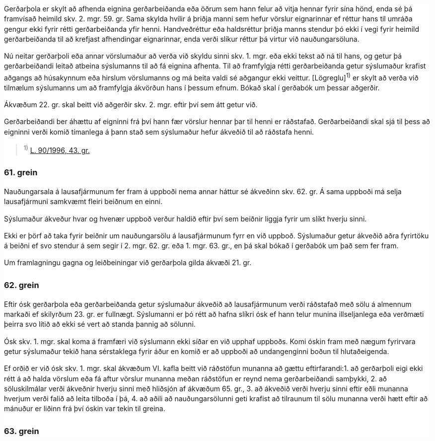 Gerðarþola er skylt að afhenda eignina gerðarbeiðanda eða öðrum sem hann felur að vitja hennar fyrir sína hönd, enda sé þá framvísað heimild skv. 2. mgr. 59. gr. Sama skylda hvílir á þriðja manni sem hefur vörslur eignarinnar ef réttur hans til umráða gengur ekki fyrir rétti gerðarbeiðanda yfir henni. Handveðréttur eða haldsréttur þriðja manns stendur þó ekki í vegi fyrir heimild gerðarbeiðanda til að krefjast afhendingar eignarinnar, enda verði slíkur réttur þá virtur við nauðungarsöluna.

Nú neitar gerðarþoli eða annar vörslumaður að verða við skyldu sinni skv. 1. mgr. eða ekki tekst að ná til hans, og getur þá gerðarbeiðandi leitað atbeina sýslumanns til að fá eignina afhenta. Til að framfylgja rétti gerðarbeiðanda getur sýslumaður krafist aðgangs að húsakynnum eða hirslum vörslumanns og má beita valdi sé aðgangur ekki veittur. [Lögreglu]<sup>1)</sup> er skylt að verða við tilmælum sýslumanns um að framfylgja ákvörðun hans í þessum efnum. Bókað skal í gerðabók um þessar aðgerðir.

Ákvæðum 22. gr. skal beitt við aðgerðir skv. 2. mgr. eftir því sem átt getur við.

Gerðarbeiðandi ber áhættu af eigninni frá því hann fær vörslur hennar þar til henni er ráðstafað. Gerðarbeiðandi skal sjá til þess að eigninni verði komið tímanlega á þann stað sem sýslumaður hefur ákveðið til að ráðstafa henni.

> <sup>1)</sup> [L. 90/1996, 43. gr.](https://althingi.is/altext/stjt/1996.090.html#G43)

### 61. grein

Nauðungarsala á lausafjármunum fer fram á uppboði nema annar háttur sé ákveðinn skv. 62. gr. Á sama uppboði má selja lausafjármuni samkvæmt fleiri beiðnum en einni.

Sýslumaður ákveður hvar og hvenær uppboð verður haldið eftir því sem beiðnir liggja fyrir um slíkt hverju sinni.

Ekki er þörf að taka fyrir beiðnir um nauðungarsölu á lausafjármunum fyrr en við uppboð. Sýslumaður getur ákveðið aðra fyrirtöku á beiðni ef svo stendur á sem segir í 2. mgr. 62. gr. eða 1. mgr. 63. gr., en þá skal bókað í gerðabók um það sem fer fram.

Um framlagningu gagna og leiðbeiningar við gerðarþola gilda ákvæði 21. gr.

### 62. grein

Eftir ósk gerðarþola eða gerðarbeiðanda getur sýslumaður ákveðið að lausafjármunum verði ráðstafað með sölu á almennum markaði ef skilyrðum 23. gr. er fullnægt. Sýslumanni er þó rétt að hafna slíkri ósk ef hann telur munina illseljanlega eða verðmæti þeirra svo lítið að ekki sé vert að standa þannig að sölunni.

Ósk skv. 1. mgr. skal koma á framfæri við sýslumann ekki síðar en við upphaf uppboðs. Komi óskin fram með nægum fyrirvara getur sýslumaður tekið hana sérstaklega fyrir áður en komið er að uppboði að undangenginni boðun til hlutaðeigenda.

Ef orðið er við ósk skv. 1. mgr. skal ákvæðum VI. kafla beitt við ráðstöfun munanna að gættu eftirfarandi:1. að gerðarþoli eigi ekki rétt á að halda vörslum eða fá aftur vörslur munanna meðan ráðstöfun er reynd nema gerðarbeiðandi samþykki,
2. að söluskilmálar verði ákveðnir hverju sinni með hliðsjón af ákvæðum 65. gr.,
3. að ákveðið verði hverju sinni eftir eðli munanna hverjum verði falið að leita tilboða í þá,
4. að aðili að nauðungarsölunni geti krafist að tilraunum til sölu munanna verði hætt eftir að mánuður er liðinn frá því óskin var tekin til greina.

### 63. grein
